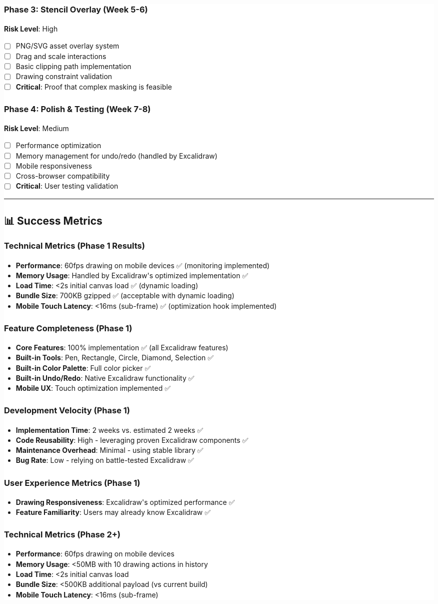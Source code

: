 ### Phase 3: Stencil Overlay (Week 5-6)
**Risk Level**: High
- [ ] PNG/SVG asset overlay system
- [ ] Drag and scale interactions
- [ ] Basic clipping path implementation
- [ ] Drawing constraint validation
- [ ] **Critical**: Proof that complex masking is feasible

### Phase 4: Polish & Testing (Week 7-8)
**Risk Level**: Medium
- [ ] Performance optimization
- [ ] Memory management for undo/redo (handled by Excalidraw)
- [ ] Mobile responsiveness
- [ ] Cross-browser compatibility
- [ ] **Critical**: User testing validation

---

## 📊 Success Metrics

### Technical Metrics (Phase 1 Results)
- **Performance**: 60fps drawing on mobile devices ✅ (monitoring implemented)
- **Memory Usage**: Handled by Excalidraw's optimized implementation ✅
- **Load Time**: <2s initial canvas load ✅ (dynamic loading)
- **Bundle Size**: 700KB gzipped ✅ (acceptable with dynamic loading)
- **Mobile Touch Latency**: <16ms (sub-frame) ✅ (optimization hook implemented)

### Feature Completeness (Phase 1)
- **Core Features**: 100% implementation ✅ (all Excalidraw features)
- **Built-in Tools**: Pen, Rectangle, Circle, Diamond, Selection ✅
- **Built-in Color Palette**: Full color picker ✅
- **Built-in Undo/Redo**: Native Excalidraw functionality ✅
- **Mobile UX**: Touch optimization implemented ✅

### Development Velocity (Phase 1)
- **Implementation Time**: 2 weeks vs. estimated 2 weeks ✅
- **Code Reusability**: High - leveraging proven Excalidraw components ✅
- **Maintenance Overhead**: Minimal - using stable library ✅
- **Bug Rate**: Low - relying on battle-tested Excalidraw ✅

### User Experience Metrics (Phase 1)
- **Drawing Responsiveness**: Excalidraw's optimized performance ✅
- **Feature Familiarity**: Users may already know Excalidraw ✅

### Technical Metrics (Phase 2+)
- **Performance**: 60fps drawing on mobile devices
- **Memory Usage**: <50MB with 10 drawing actions in history
- **Load Time**: <2s initial canvas load
- **Bundle Size**: <500KB additional payload (vs current build)
- **Mobile Touch Latency**: <16ms (sub-frame)
